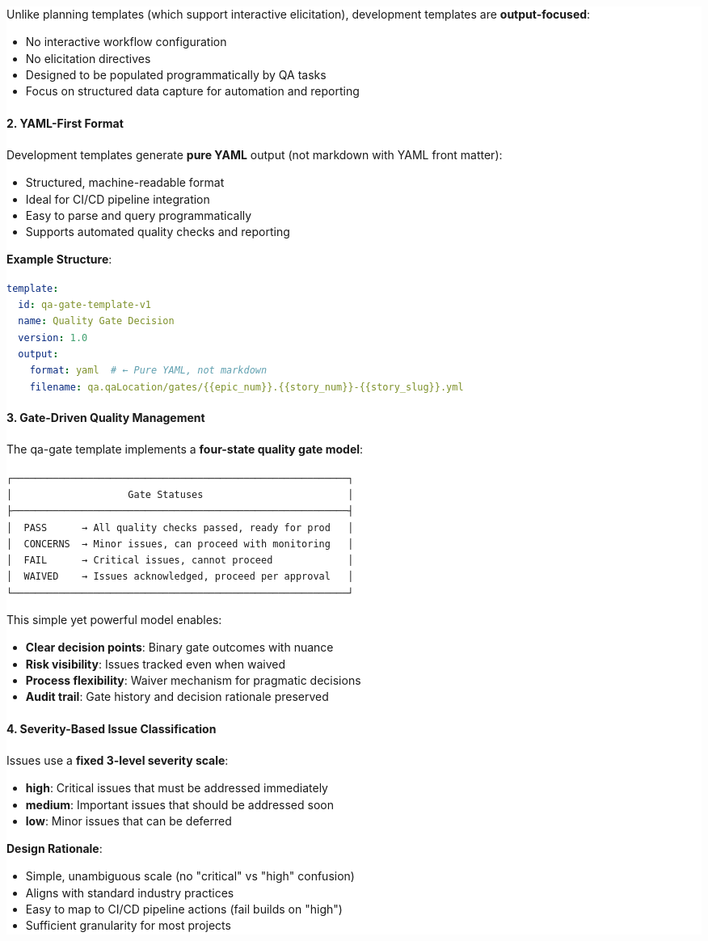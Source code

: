 Unlike planning templates (which support interactive elicitation), development templates are **output-focused**:
- No interactive workflow configuration
- No elicitation directives
- Designed to be populated programmatically by QA tasks
- Focus on structured data capture for automation and reporting

#### 2. **YAML-First Format**

Development templates generate **pure YAML** output (not markdown with YAML front matter):
- Structured, machine-readable format
- Ideal for CI/CD pipeline integration
- Easy to parse and query programmatically
- Supports automated quality checks and reporting

**Example Structure**:
```yaml
template:
  id: qa-gate-template-v1
  name: Quality Gate Decision
  version: 1.0
  output:
    format: yaml  # ← Pure YAML, not markdown
    filename: qa.qaLocation/gates/{{epic_num}}.{{story_num}}-{{story_slug}}.yml
```

#### 3. **Gate-Driven Quality Management**

The qa-gate template implements a **four-state quality gate model**:

```
┌──────────────────────────────────────────────────────────┐
│                    Gate Statuses                         │
├──────────────────────────────────────────────────────────┤
│  PASS      → All quality checks passed, ready for prod   │
│  CONCERNS  → Minor issues, can proceed with monitoring   │
│  FAIL      → Critical issues, cannot proceed             │
│  WAIVED    → Issues acknowledged, proceed per approval   │
└──────────────────────────────────────────────────────────┘
```

This simple yet powerful model enables:
- **Clear decision points**: Binary gate outcomes with nuance
- **Risk visibility**: Issues tracked even when waived
- **Process flexibility**: Waiver mechanism for pragmatic decisions
- **Audit trail**: Gate history and decision rationale preserved

#### 4. **Severity-Based Issue Classification**

Issues use a **fixed 3-level severity scale**:
- **high**: Critical issues that must be addressed immediately
- **medium**: Important issues that should be addressed soon
- **low**: Minor issues that can be deferred

**Design Rationale**:
- Simple, unambiguous scale (no "critical" vs "high" confusion)
- Aligns with standard industry practices
- Easy to map to CI/CD pipeline actions (fail builds on "high")
- Sufficient granularity for most projects
